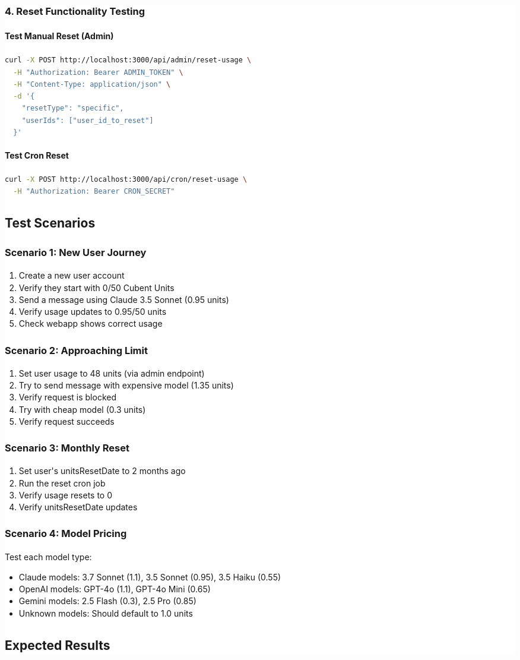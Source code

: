 ### 4. Reset Functionality Testing

#### Test Manual Reset (Admin)
```bash
curl -X POST http://localhost:3000/api/admin/reset-usage \
  -H "Authorization: Bearer ADMIN_TOKEN" \
  -H "Content-Type: application/json" \
  -d '{
    "resetType": "specific",
    "userIds": ["user_id_to_reset"]
  }'
```

#### Test Cron Reset
```bash
curl -X POST http://localhost:3000/api/cron/reset-usage \
  -H "Authorization: Bearer CRON_SECRET"
```

## Test Scenarios

### Scenario 1: New User Journey
1. Create a new user account
2. Verify they start with 0/50 Cubent Units
3. Send a message using Claude 3.5 Sonnet (0.95 units)
4. Verify usage updates to 0.95/50 units
5. Check webapp shows correct usage

### Scenario 2: Approaching Limit
1. Set user usage to 48 units (via admin endpoint)
2. Try to send message with expensive model (1.35 units)
3. Verify request is blocked
4. Try with cheap model (0.3 units)
5. Verify request succeeds

### Scenario 3: Monthly Reset
1. Set user's unitsResetDate to 2 months ago
2. Run the reset cron job
3. Verify usage resets to 0
4. Verify unitsResetDate updates

### Scenario 4: Model Pricing
Test each model type:
- Claude models: 3.7 Sonnet (1.1), 3.5 Sonnet (0.95), 3.5 Haiku (0.55)
- OpenAI models: GPT-4o (1.1), GPT-4o Mini (0.65)
- Gemini models: 2.5 Flash (0.3), 2.5 Pro (0.85)
- Unknown models: Should default to 1.0 units

## Expected Results
